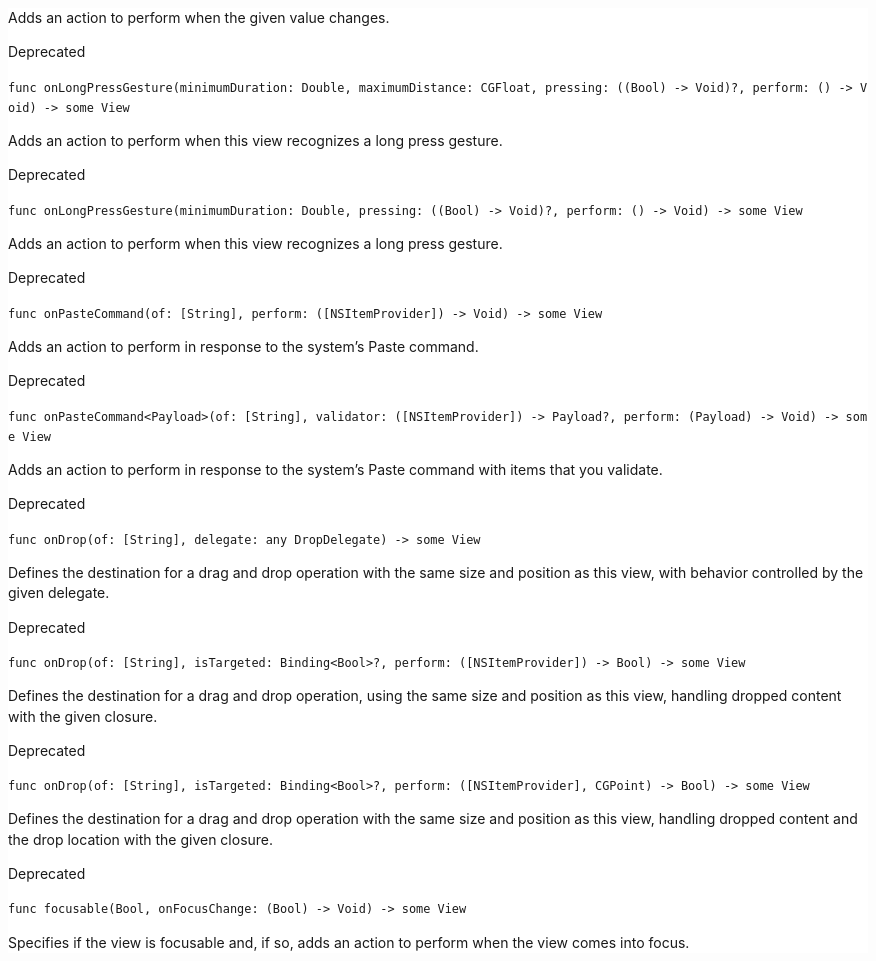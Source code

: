 Adds an action to perform when the given value changes.

Deprecated

`func onLongPressGesture(minimumDuration: Double, maximumDistance: CGFloat,
pressing: ((Bool) -> Void)?, perform: () -> Void) -> some View`

Adds an action to perform when this view recognizes a long press gesture.

Deprecated

`func onLongPressGesture(minimumDuration: Double, pressing: ((Bool) -> Void)?,
perform: () -> Void) -> some View`

Adds an action to perform when this view recognizes a long press gesture.

Deprecated

`func onPasteCommand(of: [String], perform: ([NSItemProvider]) -> Void) ->
some View`

Adds an action to perform in response to the system’s Paste command.

Deprecated

`func onPasteCommand<Payload>(of: [String], validator: ([NSItemProvider]) ->
Payload?, perform: (Payload) -> Void) -> some View`

Adds an action to perform in response to the system’s Paste command with items
that you validate.

Deprecated

`func onDrop(of: [String], delegate: any DropDelegate) -> some View`

Defines the destination for a drag and drop operation with the same size and
position as this view, with behavior controlled by the given delegate.

Deprecated

`func onDrop(of: [String], isTargeted: Binding<Bool>?, perform:
([NSItemProvider]) -> Bool) -> some View`

Defines the destination for a drag and drop operation, using the same size and
position as this view, handling dropped content with the given closure.

Deprecated

`func onDrop(of: [String], isTargeted: Binding<Bool>?, perform:
([NSItemProvider], CGPoint) -> Bool) -> some View`

Defines the destination for a drag and drop operation with the same size and
position as this view, handling dropped content and the drop location with the
given closure.

Deprecated

`func focusable(Bool, onFocusChange: (Bool) -> Void) -> some View`

Specifies if the view is focusable and, if so, adds an action to perform when
the view comes into focus.
